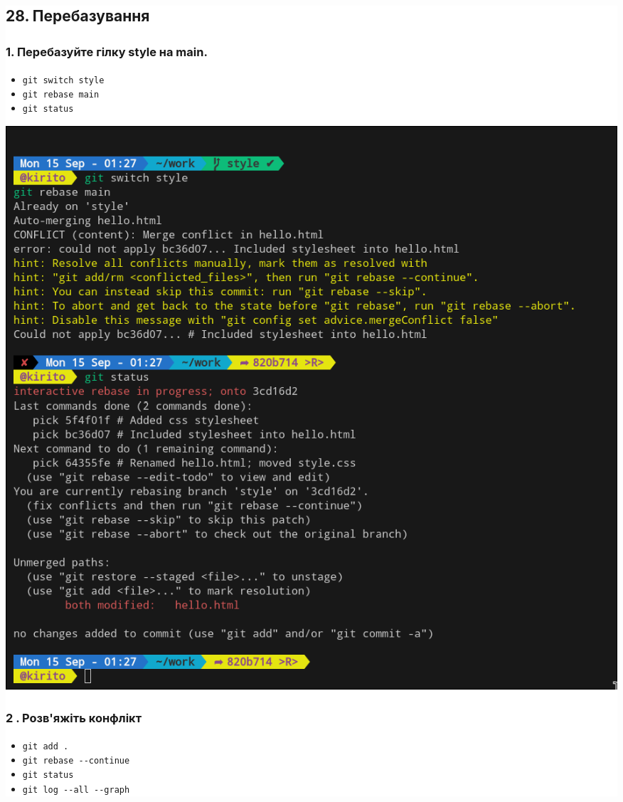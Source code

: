 ## 28. Перебазування

### 1. Перебазуйте гілку style на main.
- `git switch style`
- `git rebase main`
- `git status`

![lesson_28.1](images/lesson_28.1.png)

### 2 . Розв'яжіть конфлікт
- `git add .`
- `git rebase --continue`
- `git status`
- `git log --all --graph`

